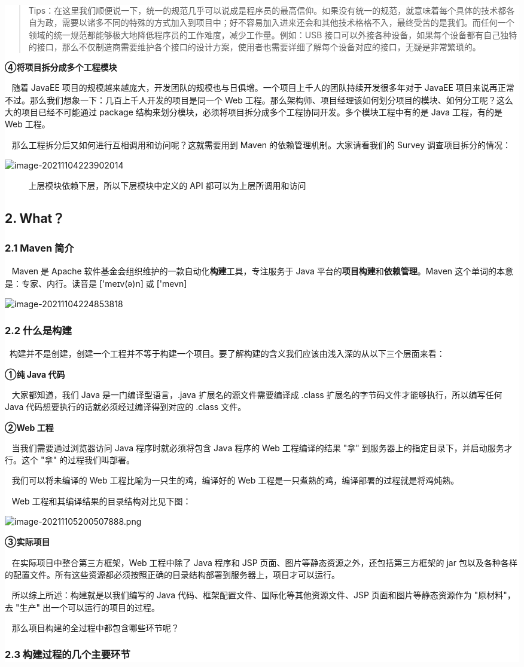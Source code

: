 > Tips：在这里我们顺便说一下，统一的规范几乎可以说成是程序员的最高信仰。如果没有统一的规范，就意味着每个具体的技术都各自为政，需要以诸多不同的特殊的方式加入到项目中；好不容易加入进来还会和其他技术格格不入，最终受苦的是我们。而任何一个领域的统一规范都能够极大地降低程序员的工作难度，减少工作量。例如：USB 接口可以外接各种设备，如果每个设备都有自己独特的接口，那么不仅制造商需要维护各个接口的设计方案，使用者也需要详细了解每个设备对应的接口，无疑是非常繁琐的。

**④将项目拆分成多个工程模块**

&nbsp;&nbsp;&nbsp;随着 JavaEE 项目的规模越来越庞大，开发团队的规模也与日俱增。一个项目上千人的团队持续开发很多年对于 JavaEE 项目来说再正常不过。那么我们想象一下：几百上千人开发的项目是同一个 Web 工程。那么架构师、项目经理该如何划分项目的模块、如何分工呢？这么大的项目已经不可能通过 package 结构来划分模块，必须将项目拆分成多个工程协同开发。多个模块工程中有的是 Java 工程，有的是 Web 工程。

&nbsp;&nbsp;&nbsp;那么工程拆分后又如何进行互相调用和访问呢？这就需要用到 Maven 的依赖管理机制。大家请看我们的 Survey 调查项目拆分的情况：

![image-20211104223902014](http://img.hl1015.top/blog/image-20211104223902014.png)

&nbsp;&nbsp;&nbsp;&nbsp;&nbsp;&nbsp;&nbsp;&nbsp;&nbsp;&nbsp;上层模块依赖下层，所以下层模块中定义的 API 都可以为上层所调用和访问

## 2. What？

### 2.1 Maven 简介

&nbsp;&nbsp;&nbsp;Maven 是 Apache 软件基金会组织维护的一款自动化**构建**工具，专注服务于 Java 平台的**项目构建**和**依赖管理**。Maven 这个单词的本意是：专家、内行。读音是 ['meɪv(ə)n] 或 ['mevn]

![image-20211104224853818](http://img.hl1015.top/blog/image-20211104224853818.png)

### 2.2 什么是构建

&nbsp;&nbsp;构建并不是创建，创建一个工程并不等于构建一个项目。要了解构建的含义我们应该由浅入深的从以下三个层面来看：

**①纯 Java 代码**

&nbsp;&nbsp;&nbsp;大家都知道，我们 Java 是一门编译型语言，.java 扩展名的源文件需要编译成 .class 扩展名的字节码文件才能够执行，所以编写任何 Java 代码想要执行的话就必须经过编译得到对应的 .class 文件。

**②Web 工程**

&nbsp;&nbsp;&nbsp;当我们需要通过浏览器访问 Java 程序时就必须将包含 Java 程序的 Web 工程编译的结果 "拿" 到服务器上的指定目录下，并启动服务才行。这个 "拿" 的过程我们叫部署。

&nbsp;&nbsp;&nbsp;我们可以将未编译的 Web 工程比喻为一只生的鸡，编译好的 Web 工程是一只煮熟的鸡，编译部署的过程就是将鸡炖熟。

&nbsp;&nbsp;&nbsp;Web 工程和其编译结果的目录结构对比见下图：

![image-20211105200507888.png](http://img.hl1015.top/blog/image-20211105200507888.png)

**③实际项目**

&nbsp;&nbsp;&nbsp;在实际项目中整合第三方框架，Web 工程中除了 Java 程序和 JSP 页面、图片等静态资源之外，还包括第三方框架的 jar 包以及各种各样的配置文件。所有这些资源都必须按照正确的目录结构部署到服务器上，项目才可以运行。

&nbsp;&nbsp;&nbsp;所以综上所述：构建就是以我们编写的 Java 代码、框架配置文件、国际化等其他资源文件、JSP 页面和图片等静态资源作为 "原材料"，去 "生产" 出一个可以运行的项目的过程。

&nbsp;&nbsp;&nbsp;那么项目构建的全过程中都包含哪些环节呢？

### 2.3 构建过程的几个主要环节

